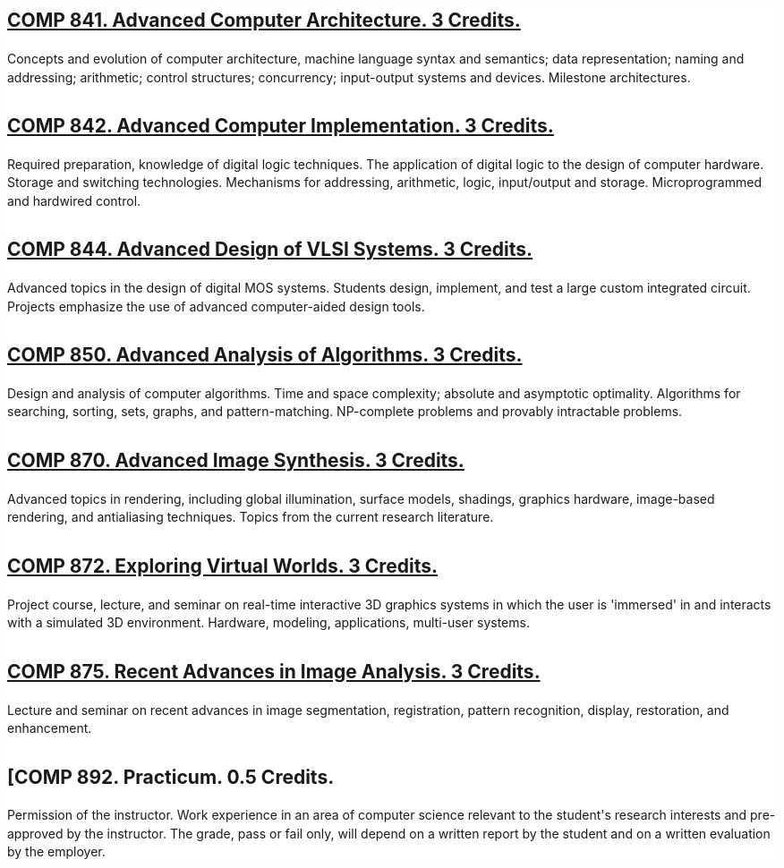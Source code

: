 ## [COMP 841. Advanced Computer Architecture. 3 Credits.](./COMP_841_Advanced_Computer_Architecture)

Concepts and evolution of computer architecture, machine language syntax and semantics; data representation; naming and addressing; arithmetic; control structures; concurrency; input-output systems and devices. Milestone architectures.

## [COMP 842. Advanced Computer Implementation. 3 Credits.](./COMP_842_Advanced_Computer_Implementation)

Required preparation, knowledge of digital logic techniques. The application of digital logic to the design of computer hardware. Storage and switching technologies. Mechanisms for addressing, arithmetic, logic, input/output and storage. Microprogrammed and hardwired control.

## [COMP 844. Advanced Design of VLSI Systems. 3 Credits.](./COMP_844_Advanced_Design_of_VLSI_Systems)

Advanced topics in the design of digital MOS systems. Students design, implement, and test a large custom integrated circuit. Projects emphasize the use of advanced computer-aided design tools.

## [COMP 850. Advanced Analysis of Algorithms. 3 Credits.](./COMP_850_Advanced_Analysis_of_Algorithms)

Design and analysis of computer algorithms. Time and space complexity; absolute and asymptotic optimality. Algorithms for searching, sorting, sets, graphs, and pattern-matching. NP-complete problems and provably intractable problems.

## [COMP 870. Advanced Image Synthesis. 3 Credits.](./COMP_870_Advanced_Image_Synthesis)

Advanced topics in rendering, including global illumination, surface models, shadings, graphics hardware, image-based rendering, and antialiasing techniques. Topics from the current research literature.

## [COMP 872. Exploring Virtual Worlds. 3 Credits.](./COMP_872_Exploring_Virtual_Worlds)

Project course, lecture, and seminar on real-time interactive 3D graphics systems in which the user is 'immersed' in and interacts with a simulated 3D environment. Hardware, modeling, applications, multi-user systems.

## [COMP 875. Recent Advances in Image Analysis. 3 Credits.](./COMP_875_Recent_Advances_in_Image_Analysis)

Lecture and seminar on recent advances in image segmentation, registration, pattern recognition, display, restoration, and enhancement.

## [COMP 892. Practicum. 0.5 Credits.
Permission of the instructor. Work experience in an area of computer science relevant to the student's research interests and pre-approved by the instructor. The grade, pass or fail only, will depend on a written report by the student and on a written evaluation by the employer.
